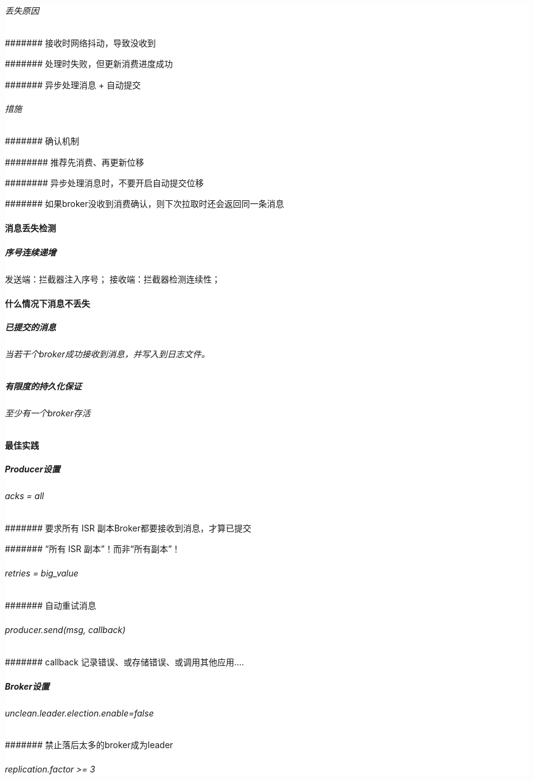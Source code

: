 ###### 丢失原因

####### 接收时网络抖动，导致没收到

####### 处理时失败，但更新消费进度成功

####### 异步处理消息 + 自动提交

###### 措施

####### 确认机制

######## 推荐先消费、再更新位移

######## 异步处理消息时，不要开启自动提交位移

####### 如果broker没收到消费确认，则下次拉取时还会返回同一条消息

#### 消息丢失检测

##### 序号连续递增

发送端：拦截器注入序号；
接收端：拦截器检测连续性；

#### 什么情况下消息不丢失

##### 已提交的消息

###### 当若干个broker成功接收到消息，并写入到日志文件。

##### 有限度的持久化保证

###### 至少有一个broker存活 

#### 最佳实践

##### Producer设置

###### acks = all

####### 要求所有 ISR 副本Broker都要接收到消息，才算已提交

####### “所有 ISR 副本”！而非“所有副本”！

###### retries = big_value

####### 自动重试消息

###### producer.send(msg, callback)

####### callback 记录错误、或存储错误、或调用其他应用....

##### Broker设置

###### unclean.leader.election.enable=false

####### 禁止落后太多的broker成为leader

###### replication.factor >= 3
